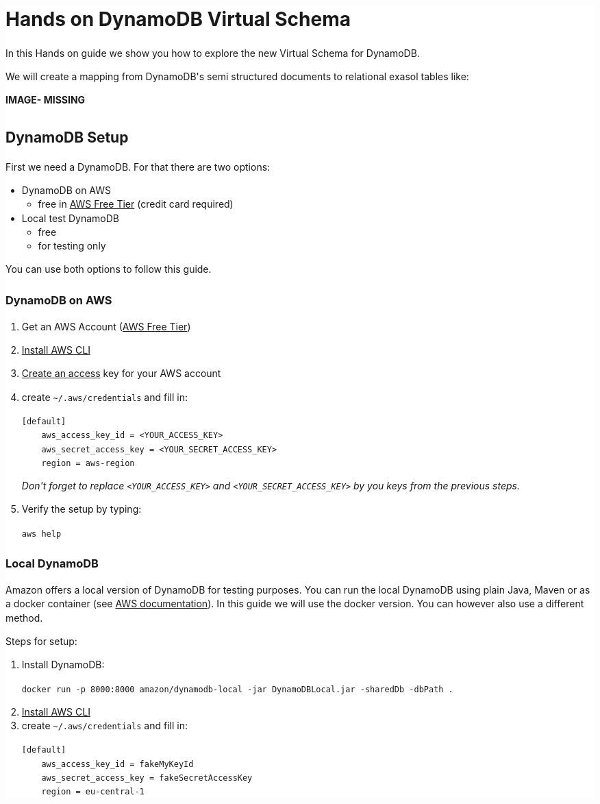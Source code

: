 # Hands on DynamoDB Virtual Schema

In this Hands on guide we show you how to explore the new Virtual Schema for DynamoDB.

We will create a mapping from DynamoDB's semi structured documents to relational exasol tables like:

**IMAGE- MISSING**

## DynamoDB Setup

First we need a DynamoDB.
For that there are two options:

* DynamoDB on AWS
  * free in [AWS Free Tier](https://aws.amazon.com/de/free/) (credit card required)
* Local test DynamoDB
  * free
  * for testing only

You can use both options to follow this guide. 

### DynamoDB on AWS
1. Get an AWS Account ([AWS Free Tier](https://aws.amazon.com/de/free/))
1. [Install AWS CLI](https://docs.aws.amazon.com/cli/latest/userguide/install-cliv2.html)
1. [Create an access](https://docs.aws.amazon.com/IAM/latest/UserGuide/id_credentials_access-keys.html#Using_CreateAccessKey) key for your AWS account
1. create `~/.aws/credentials` and fill in:
    ```
    [default]
        aws_access_key_id = <YOUR_ACCESS_KEY>
        aws_secret_access_key = <YOUR_SECRET_ACCESS_KEY>
        region = aws-region
    ```
   *Don't forget to replace `<YOUR_ACCESS_KEY>` and `<YOUR_SECRET_ACCESS_KEY>` by you keys from the previous steps.*

1. Verify the setup by typing:
    ``` shell script
   aws help
   ```

### Local DynamoDB

Amazon offers a local version of DynamoDB for testing purposes.
You can run the local DynamoDB using plain Java, Maven or as a docker container (see [AWS documentation]((https://docs.aws.amazon.com/amazondynamodb/latest/developerguide/DynamoDBLocal.DownloadingAndRunning.html))).
In this guide we will use the docker version.
You can however also use a different method.

Steps for setup:
 
1. Install DynamoDB:
    ```shell script
    docker run -p 8000:8000 amazon/dynamodb-local -jar DynamoDBLocal.jar -sharedDb -dbPath .
    ``` 
1. [Install AWS CLI](https://docs.aws.amazon.com/cli/latest/userguide/install-cliv2.html)
1. create `~/.aws/credentials` and fill in:
   ```
   [default]
       aws_access_key_id = fakeMyKeyId
       aws_secret_access_key = fakeSecretAccessKey
       region = eu-central-1
   ```
   ```